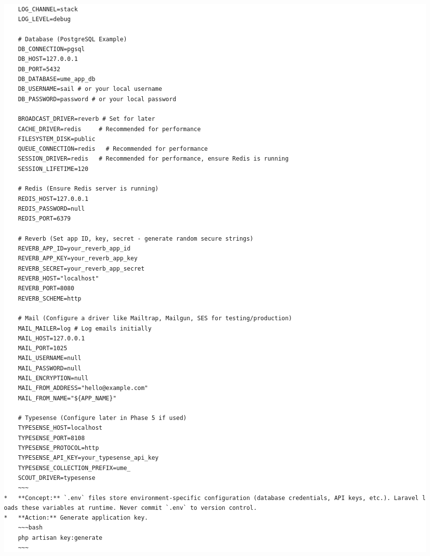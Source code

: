         LOG_CHANNEL=stack
        LOG_LEVEL=debug

        # Database (PostgreSQL Example)
        DB_CONNECTION=pgsql
        DB_HOST=127.0.0.1
        DB_PORT=5432
        DB_DATABASE=ume_app_db
        DB_USERNAME=sail # or your local username
        DB_PASSWORD=password # or your local password

        BROADCAST_DRIVER=reverb # Set for later
        CACHE_DRIVER=redis     # Recommended for performance
        FILESYSTEM_DISK=public
        QUEUE_CONNECTION=redis   # Recommended for performance
        SESSION_DRIVER=redis   # Recommended for performance, ensure Redis is running
        SESSION_LIFETIME=120

        # Redis (Ensure Redis server is running)
        REDIS_HOST=127.0.0.1
        REDIS_PASSWORD=null
        REDIS_PORT=6379

        # Reverb (Set app ID, key, secret - generate random secure strings)
        REVERB_APP_ID=your_reverb_app_id
        REVERB_APP_KEY=your_reverb_app_key
        REVERB_SECRET=your_reverb_app_secret
        REVERB_HOST="localhost"
        REVERB_PORT=8080
        REVERB_SCHEME=http

        # Mail (Configure a driver like Mailtrap, Mailgun, SES for testing/production)
        MAIL_MAILER=log # Log emails initially
        MAIL_HOST=127.0.0.1
        MAIL_PORT=1025
        MAIL_USERNAME=null
        MAIL_PASSWORD=null
        MAIL_ENCRYPTION=null
        MAIL_FROM_ADDRESS="hello@example.com"
        MAIL_FROM_NAME="${APP_NAME}"

        # Typesense (Configure later in Phase 5 if used)
        TYPESENSE_HOST=localhost
        TYPESENSE_PORT=8108
        TYPESENSE_PROTOCOL=http
        TYPESENSE_API_KEY=your_typesense_api_key
        TYPESENSE_COLLECTION_PREFIX=ume_
        SCOUT_DRIVER=typesense
        ~~~
    *   **Concept:** `.env` files store environment-specific configuration (database credentials, API keys, etc.). Laravel loads these variables at runtime. Never commit `.env` to version control.
    *   **Action:** Generate application key.
        ~~~bash
        php artisan key:generate
        ~~~